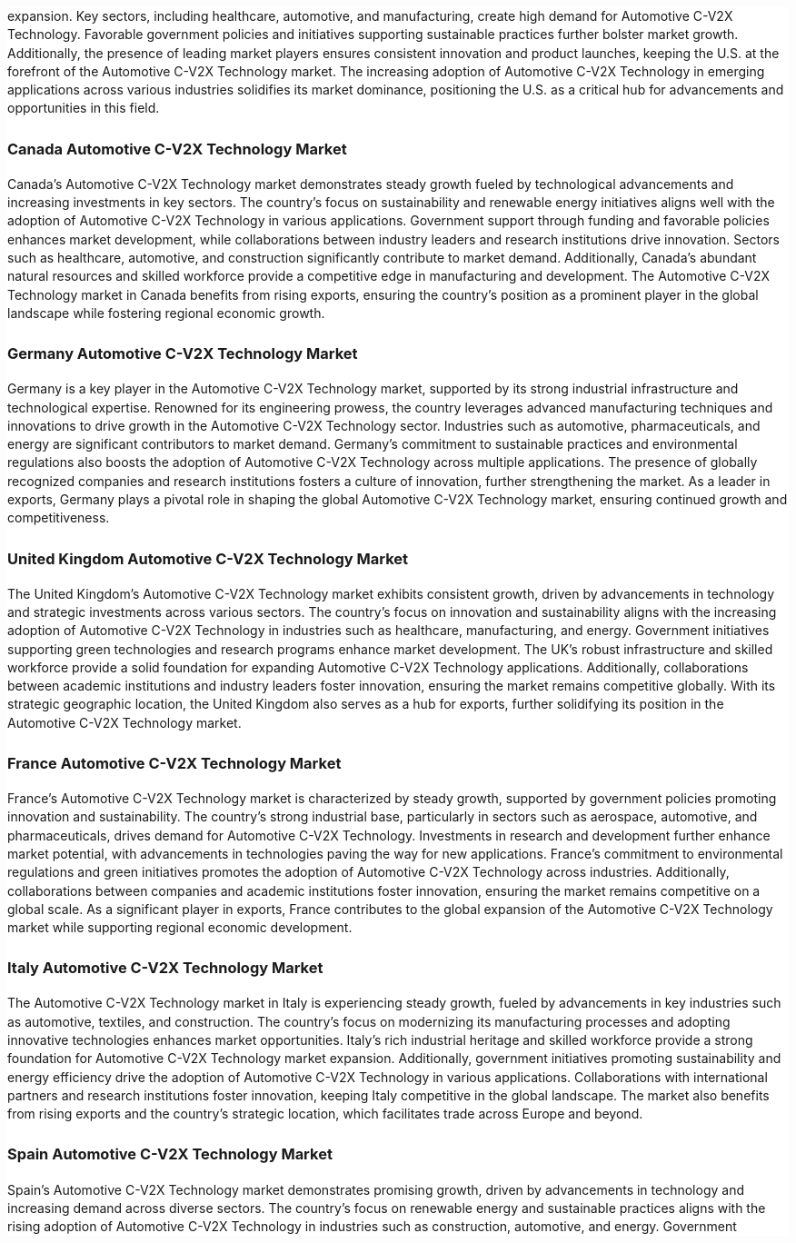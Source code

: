 expansion. Key sectors, including healthcare, automotive, and manufacturing, create high demand for Automotive C-V2X Technology. Favorable government policies and initiatives supporting sustainable practices further bolster market growth. Additionally, the presence of leading market players ensures consistent innovation and product launches, keeping the U.S. at the forefront of the Automotive C-V2X Technology market. The increasing adoption of Automotive C-V2X Technology in emerging applications across various industries solidifies its market dominance, positioning the U.S. as a critical hub for advancements and opportunities in this field.</p><h3>Canada Automotive C-V2X Technology Market</h3><p>Canada&rsquo;s Automotive C-V2X Technology market demonstrates steady growth fueled by technological advancements and increasing investments in key sectors. The country&rsquo;s focus on sustainability and renewable energy initiatives aligns well with the adoption of Automotive C-V2X Technology in various applications. Government support through funding and favorable policies enhances market development, while collaborations between industry leaders and research institutions drive innovation. Sectors such as healthcare, automotive, and construction significantly contribute to market demand. Additionally, Canada&rsquo;s abundant natural resources and skilled workforce provide a competitive edge in manufacturing and development. The Automotive C-V2X Technology market in Canada benefits from rising exports, ensuring the country&rsquo;s position as a prominent player in the global landscape while fostering regional economic growth.</p><h3>Germany Automotive C-V2X Technology Market</h3><p>Germany is a key player in the Automotive C-V2X Technology market, supported by its strong industrial infrastructure and technological expertise. Renowned for its engineering prowess, the country leverages advanced manufacturing techniques and innovations to drive growth in the Automotive C-V2X Technology sector. Industries such as automotive, pharmaceuticals, and energy are significant contributors to market demand. Germany&rsquo;s commitment to sustainable practices and environmental regulations also boosts the adoption of Automotive C-V2X Technology across multiple applications. The presence of globally recognized companies and research institutions fosters a culture of innovation, further strengthening the market. As a leader in exports, Germany plays a pivotal role in shaping the global Automotive C-V2X Technology market, ensuring continued growth and competitiveness.</p><h3>United Kingdom Automotive C-V2X Technology Market</h3><p>The United Kingdom&rsquo;s Automotive C-V2X Technology market exhibits consistent growth, driven by advancements in technology and strategic investments across various sectors. The country&rsquo;s focus on innovation and sustainability aligns with the increasing adoption of Automotive C-V2X Technology in industries such as healthcare, manufacturing, and energy. Government initiatives supporting green technologies and research programs enhance market development. The UK&rsquo;s robust infrastructure and skilled workforce provide a solid foundation for expanding Automotive C-V2X Technology applications. Additionally, collaborations between academic institutions and industry leaders foster innovation, ensuring the market remains competitive globally. With its strategic geographic location, the United Kingdom also serves as a hub for exports, further solidifying its position in the Automotive C-V2X Technology market.</p><h3>France Automotive C-V2X Technology Market</h3><p>France&rsquo;s Automotive C-V2X Technology market is characterized by steady growth, supported by government policies promoting innovation and sustainability. The country&rsquo;s strong industrial base, particularly in sectors such as aerospace, automotive, and pharmaceuticals, drives demand for Automotive C-V2X Technology. Investments in research and development further enhance market potential, with advancements in technologies paving the way for new applications. France&rsquo;s commitment to environmental regulations and green initiatives promotes the adoption of Automotive C-V2X Technology across industries. Additionally, collaborations between companies and academic institutions foster innovation, ensuring the market remains competitive on a global scale. As a significant player in exports, France contributes to the global expansion of the Automotive C-V2X Technology market while supporting regional economic development.</p><h3>Italy Automotive C-V2X Technology Market</h3><p>The Automotive C-V2X Technology market in Italy is experiencing steady growth, fueled by advancements in key industries such as automotive, textiles, and construction. The country&rsquo;s focus on modernizing its manufacturing processes and adopting innovative technologies enhances market opportunities. Italy&rsquo;s rich industrial heritage and skilled workforce provide a strong foundation for Automotive C-V2X Technology market expansion. Additionally, government initiatives promoting sustainability and energy efficiency drive the adoption of Automotive C-V2X Technology in various applications. Collaborations with international partners and research institutions foster innovation, keeping Italy competitive in the global landscape. The market also benefits from rising exports and the country&rsquo;s strategic location, which facilitates trade across Europe and beyond.</p><h3>Spain Automotive C-V2X Technology Market</h3><p>Spain&rsquo;s Automotive C-V2X Technology market demonstrates promising growth, driven by advancements in technology and increasing demand across diverse sectors. The country&rsquo;s focus on renewable energy and sustainable practices aligns with the rising adoption of Automotive C-V2X Technology in industries such as construction, automotive, and energy. Government